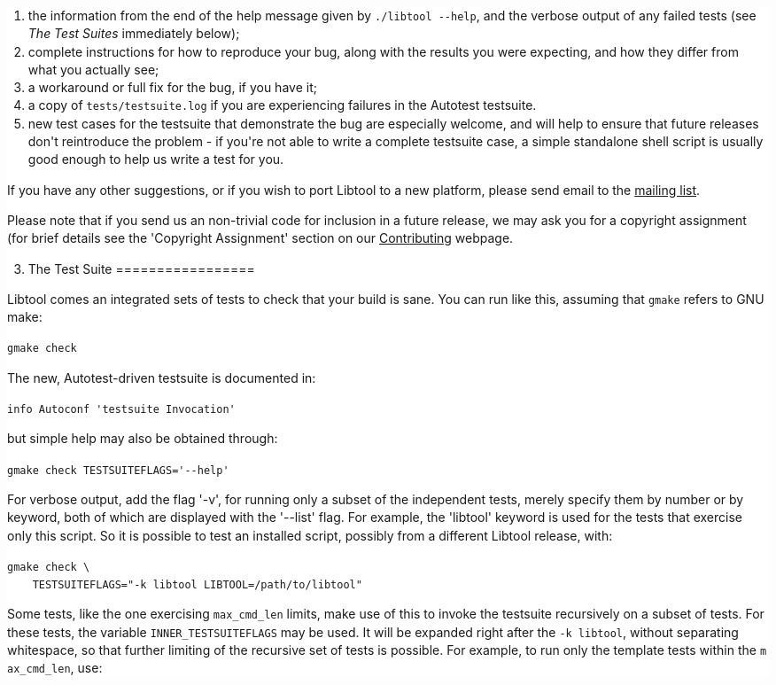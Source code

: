   1. the information from the end of the help message given by
     `./libtool --help`, and the verbose output of any failed tests
     (see _The Test Suites_ immediately below);
  2. complete instructions for how to reproduce your bug, along with
     the results you were expecting, and how they differ from what you
     actually see;
  3. a workaround or full fix for the bug, if you have it;
  4. a copy of `tests/testsuite.log` if you are experiencing failures
     in the Autotest testsuite.
  5. new test cases for the testsuite that demonstrate the bug are
     especially welcome, and will help to ensure that future releases
     don't reintroduce the problem - if you're not able to write a
     complete testsuite case, a simple standalone shell script is
     usually good enough to help us write a test for you.

If you have any other suggestions, or if you wish to port Libtool to a
new platform, please send email to the [mailing list][libtool list].

Please note that if you send us an non-trivial code for inclusion in a
future release, we may ask you for a copyright assignment (for brief
details see the 'Copyright Assignment' section on our
[Contributing][contribute] webpage.

[bug mailing list]: mailto:bug-libtool@gnu.org
[contribute]: http://www.gnu.org/software/libtool/contribute.html


3. The Test Suite
=================

Libtool comes an integrated sets of tests to check that your build
is sane.  You can run like this, assuming that `gmake` refers to GNU
make:

    gmake check

The new, Autotest-driven testsuite is documented in:

    info Autoconf 'testsuite Invocation'

but simple help may also be obtained through:

    gmake check TESTSUITEFLAGS='--help'

For verbose output, add the flag '-v', for running only a subset of the
independent tests, merely specify them by number or by keyword, both of
which are displayed with the '--list' flag.  For example, the 'libtool'
keyword is used for the tests that exercise only this script.  So it is
possible to test an installed script, possibly from a different Libtool
release, with:

    gmake check \
        TESTSUITEFLAGS="-k libtool LIBTOOL=/path/to/libtool"

Some tests, like the one exercising `max_cmd_len` limits, make use of
this to invoke the testsuite recursively on a subset of tests.  For these
tests, the variable `INNER_TESTSUITEFLAGS` may be used.  It will be
expanded right after the `-k libtool`, without separating whitespace, so
that further limiting of the recursive set of tests is possible.  For
example, to run only the template tests within the `max_cmd_len`, use:


[install]: http://git.savannah.gnu.org/cgit/libtool.git/tree/INSTALL
[libtool]: http://www.gnu.org/s/libtool
[libtool list]: mailto:libtool@gnu.org
[news]: http://git.savannah.gnu.org/cgit/libtool.git/tree/NEWS
[notes]: http://git.savannah.gnu.org/cgit/libtool.git/tree/doc/notes.texi
[platforms]: http://git.savannah.gnu.org/cgit/libtool.git/tree/doc/PLATFORMS